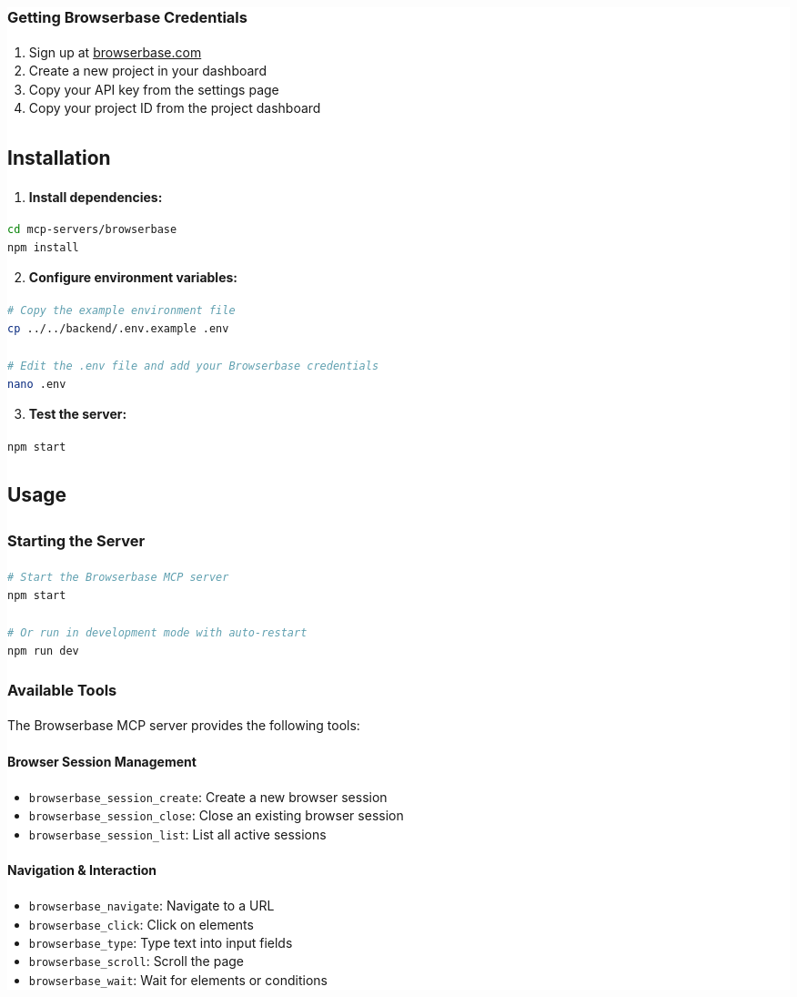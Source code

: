 ### Getting Browserbase Credentials

1. Sign up at [browserbase.com](https://www.browserbase.com/)
2. Create a new project in your dashboard
3. Copy your API key from the settings page
4. Copy your project ID from the project dashboard

## Installation

1. **Install dependencies:**
```bash
cd mcp-servers/browserbase
npm install
```

2. **Configure environment variables:**
```bash
# Copy the example environment file
cp ../../backend/.env.example .env

# Edit the .env file and add your Browserbase credentials
nano .env
```

3. **Test the server:**
```bash
npm start
```

## Usage

### Starting the Server

```bash
# Start the Browserbase MCP server
npm start

# Or run in development mode with auto-restart
npm run dev
```

### Available Tools

The Browserbase MCP server provides the following tools:

#### Browser Session Management
- `browserbase_session_create`: Create a new browser session
- `browserbase_session_close`: Close an existing browser session
- `browserbase_session_list`: List all active sessions

#### Navigation & Interaction
- `browserbase_navigate`: Navigate to a URL
- `browserbase_click`: Click on elements
- `browserbase_type`: Type text into input fields
- `browserbase_scroll`: Scroll the page
- `browserbase_wait`: Wait for elements or conditions
